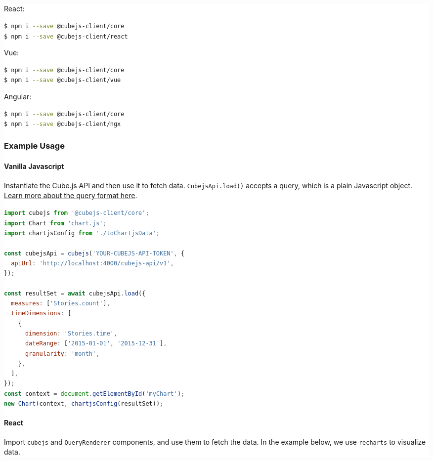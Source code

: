 React:

```bash
$ npm i --save @cubejs-client/core
$ npm i --save @cubejs-client/react
```

Vue:

```bash
$ npm i --save @cubejs-client/core
$ npm i --save @cubejs-client/vue
```

Angular:

```bash
$ npm i --save @cubejs-client/core
$ npm i --save @cubejs-client/ngx
```

### Example Usage

#### Vanilla Javascript

Instantiate the Cube.js API and then use it to fetch data. `CubejsApi.load()`
accepts a query, which is a plain Javascript object.
[Learn more about the query format here](query-format).

```js
import cubejs from '@cubejs-client/core';
import Chart from 'chart.js';
import chartjsConfig from './toChartjsData';

const cubejsApi = cubejs('YOUR-CUBEJS-API-TOKEN', {
  apiUrl: 'http://localhost:4000/cubejs-api/v1',
});

const resultSet = await cubejsApi.load({
  measures: ['Stories.count'],
  timeDimensions: [
    {
      dimension: 'Stories.time',
      dateRange: ['2015-01-01', '2015-12-31'],
      granularity: 'month',
    },
  ],
});
const context = document.getElementById('myChart');
new Chart(context, chartjsConfig(resultSet));
```

#### React

Import `cubejs` and `QueryRenderer` components, and use them to fetch the data.
In the example below, we use `recharts` to visualize data.


[link-docker]: https://www.docker.com/
[link-nodejs]: https://nodejs.org/en/
[link-serverless-framework]: https://www.serverless.com/
[ref-dev-playground]: /dev-tools/dev-playground
[ref-frontend-intro]: /frontend-introduction
[ref-docker-deployment-guide]: /deployment#docker
[ref-sls-aws-deployment-guide]: /deployment#aws-serverless-deploy
[ref-connecting-to-the-database]: /connecting-to-the-database
[ref-cubejs-schema]: /schema/getting-started